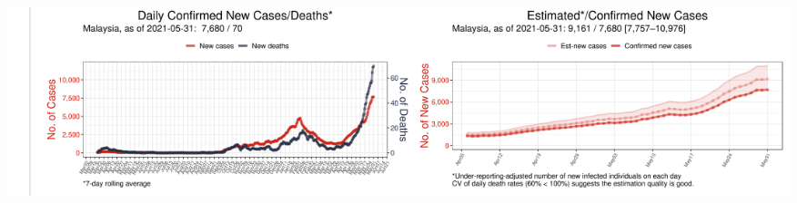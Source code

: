 > <img src="/output/countries_current/Malaysia_newCases7d.png" width="49.5%"/> <img src="/output/countries_current/Malaysia_Recent_NewCasesEstConfirmed.png" width="49.5%"/> 
